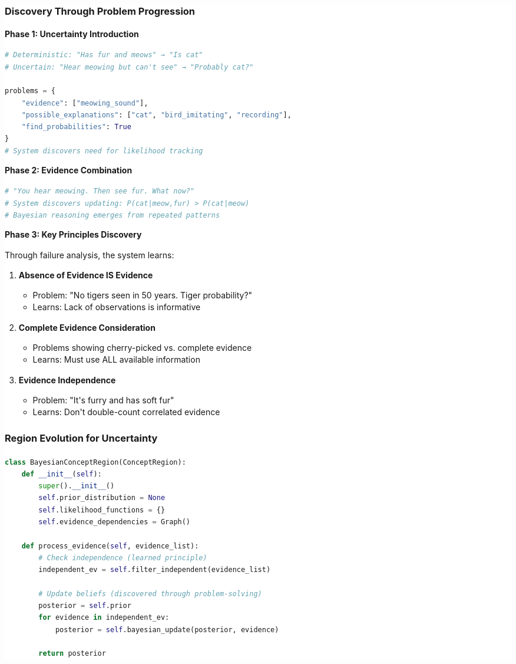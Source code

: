 ```python
```

### Discovery Through Problem Progression

**Phase 1: Uncertainty Introduction**
```python
# Deterministic: "Has fur and meows" → "Is cat"
# Uncertain: "Hear meowing but can't see" → "Probably cat?"

problems = {
    "evidence": ["meowing_sound"],
    "possible_explanations": ["cat", "bird_imitating", "recording"],
    "find_probabilities": True
}
# System discovers need for likelihood tracking
```

**Phase 2: Evidence Combination**
```python
# "You hear meowing. Then see fur. What now?"
# System discovers updating: P(cat|meow,fur) > P(cat|meow)
# Bayesian reasoning emerges from repeated patterns
```

**Phase 3: Key Principles Discovery**

Through failure analysis, the system learns:

1. **Absence of Evidence IS Evidence**
   - Problem: "No tigers seen in 50 years. Tiger probability?"
   - Learns: Lack of observations is informative

2. **Complete Evidence Consideration**
   - Problems showing cherry-picked vs. complete evidence
   - Learns: Must use ALL available information

3. **Evidence Independence**
   - Problem: "It's furry and has soft fur"
   - Learns: Don't double-count correlated evidence

### Region Evolution for Uncertainty

```python
class BayesianConceptRegion(ConceptRegion):
    def __init__(self):
        super().__init__()
        self.prior_distribution = None
        self.likelihood_functions = {}
        self.evidence_dependencies = Graph()
    
    def process_evidence(self, evidence_list):
        # Check independence (learned principle)
        independent_ev = self.filter_independent(evidence_list)
        
        # Update beliefs (discovered through problem-solving)
        posterior = self.prior
        for evidence in independent_ev:
            posterior = self.bayesian_update(posterior, evidence)
        
        return posterior
```
